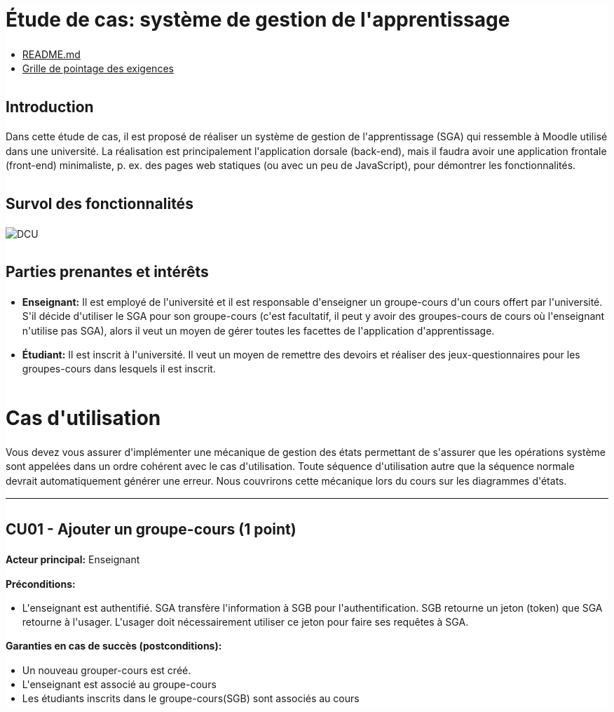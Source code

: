 # Étude de cas: système de gestion de l'apprentissage

- [README.md](./README.md)
- [Grille de pointage des exigences](./README-grille-pointage.md)

## Introduction

Dans cette étude de cas, il est proposé de réaliser un système de gestion de l'apprentissage (SGA) qui ressemble à Moodle utilisé dans une université. La réalisation est principalement l'application dorsale (back-end), mais il faudra avoir une application frontale (front-end) minimaliste, p. ex. des pages web statiques (ou avec un peu de JavaScript), pour démontrer les fonctionnalités.

## Survol des fonctionnalités

![DCU](http://www.plantuml.com/plantuml/img/PLB1JYCn3BtdAw9UobQg16M12q8Kg2fkrLRSvX8ICqJCEAtZh1QX_O3za-Kx-cDuF5CLnCcEtykp_PBhp8wuj8tXo0tOk-XgScqBDa2stcKRneLZ4xFZcD3abuWR9moR-LNucIbwlNz07fr_gIaL33urYIoJmomG89i6djXoiXJhPxOX4dZLxQB3MXH7w-LyPD_CqUt3yKc5ozqx0LNeKw7ymyf0jLVix81j2-HE1Pte3QJjYR9ctrbxmam9Fm-40BzJt3S9PdnqtsuISGVjthc4w91xD8BUlQXmvNB-De9oDblbd5Vu2rfW9jXtK9Y2mgSLtYOIDmu3AEo3-Ml6phFuDvg7Dc8Kgnr3eL67pys0BJ13h556q_fgNz_z6oRMykApmPUNohcwifF9UdapcLIuVisy-w-lNc7ThzBzW0eV4mKWSEMF2cNf1PpDoawdtKlqKSmUajcGX3xA6kDvbuXZYowAAnfb_K7AJaklyENy5PPRdu-YUWqOvDTz0000)

## Parties prenantes et intérêts

- **Enseignant:** Il est employé de l'université et il est responsable d'enseigner un groupe-cours d'un cours offert par l'université. S'il décide d'utiliser le SGA pour son groupe-cours (c'est facultatif, il peut y avoir des groupes-cours de cours où l'enseignant n'utilise pas SGA), alors il veut un moyen de gérer toutes les facettes de l'application d'apprentissage.

- **Étudiant:** Il est inscrit à l'université. Il veut un moyen de remettre des devoirs et réaliser des jeux-questionnaires pour les groupes-cours dans lesquels il est inscrit.

# Cas d'utilisation

Vous devez vous assurer d'implémenter une mécanique de gestion des états permettant de s'assurer que les opérations système sont appelées dans un ordre cohérent avec le cas d'utilisation. Toute séquence d'utilisation autre que la séquence normale devrait automatiquement générer une erreur.  Nous couvrirons cette mécanique lors du cours sur les diagrammes d'états.

---

## CU01 - Ajouter un groupe-cours (1 point)

**Acteur principal:**  Enseignant

**Préconditions:**

- L'enseignant est authentifié. SGA transfère l'information à SGB pour l'authentification. SGB retourne un jeton (token) que SGA retourne à l'usager. L'usager doit nécessairement utiliser ce jeton pour faire ses requêtes à SGA.

**Garanties en cas de succès (postconditions):**

- Un nouveau grouper-cours est créé.
- L'enseignant est associé au groupe-cours
- Les étudiants inscrits dans le groupe-cours(SGB) sont associés au cours
